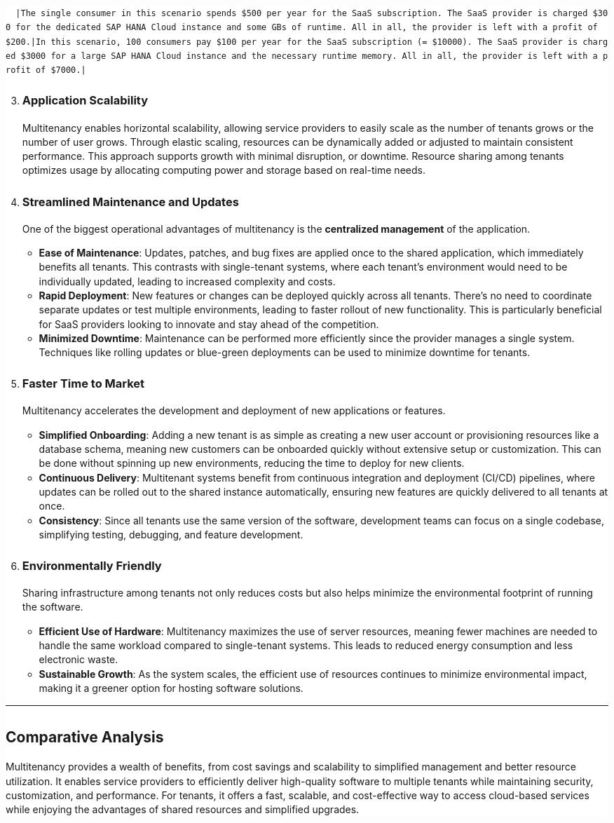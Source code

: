      |The single consumer in this scenario spends $500 per year for the SaaS subscription. The SaaS provider is charged $300 for the dedicated SAP HANA Cloud instance and some GBs of runtime. All in all, the provider is left with a profit of $200.|In this scenario, 100 consumers pay $100 per year for the SaaS subscription (= $10000). The SaaS provider is charged $3000 for a large SAP HANA Cloud instance and the necessary runtime memory. All in all, the provider is left with a profit of $7000.|
    
3.  ### Application Scalability

    Multitenancy enables horizontal scalability, allowing service providers to easily scale as the number of tenants grows or the number of user grows. Through elastic scaling, resources can be dynamically added or adjusted to maintain consistent performance. This approach supports growth with minimal disruption, or downtime. Resource sharing among tenants optimizes usage by allocating computing power and storage based on real-time needs.


4.  ### Streamlined Maintenance and Updates

    One of the biggest operational advantages of multitenancy is the **centralized management** of the application.
    - **Ease of Maintenance**: Updates, patches, and bug fixes are applied once to the shared application, which immediately benefits all tenants. This contrasts with single-tenant systems, where each tenant’s environment would need to be individually updated, leading to increased complexity and costs.
    - **Rapid Deployment**: New features or changes can be deployed quickly across all tenants. There’s no need to coordinate separate updates or test multiple environments, leading to faster rollout of new functionality. This is particularly beneficial for SaaS providers looking to innovate and stay ahead of the competition.
    - **Minimized Downtime**: Maintenance can be performed more efficiently since the provider manages a single system. Techniques like rolling updates or blue-green deployments can be used to minimize downtime for tenants.

5.  ### Faster Time to Market

    Multitenancy accelerates the development and deployment of new applications or features.
    - **Simplified Onboarding**: Adding a new tenant is as simple as creating a new user account or provisioning resources like a database schema, meaning new customers can be onboarded quickly without extensive setup or customization. This can be done without spinning up new environments, reducing the time to deploy for new clients.
    - **Continuous Delivery**: Multitenant systems benefit from continuous integration and deployment (CI/CD) pipelines, where updates can be rolled out to the shared instance automatically, ensuring new features are quickly delivered to all tenants at once.
    - **Consistency**: Since all tenants use the same version of the software, development teams can focus on a single codebase, simplifying testing, debugging, and feature development.

6.  ### Environmentally Friendly

    Sharing infrastructure among tenants not only reduces costs but also helps minimize the environmental footprint of running the software.

    - **Efficient Use of Hardware**: Multitenancy maximizes the use of server resources, meaning fewer machines are needed to handle the same workload compared to single-tenant systems. This leads to reduced energy consumption and less electronic waste.
    - **Sustainable Growth**: As the system scales, the efficient use of resources continues to minimize environmental impact, making it a greener option for hosting software solutions.
    
---

## Comparative Analysis

Multitenancy provides a wealth of benefits, from cost savings and scalability to simplified management and better resource utilization. It enables service providers to efficiently deliver high-quality software to multiple tenants while maintaining security, customization, and performance. For tenants, it offers a fast, scalable, and cost-effective way to access cloud-based services while enjoying the advantages of shared resources and simplified upgrades.
